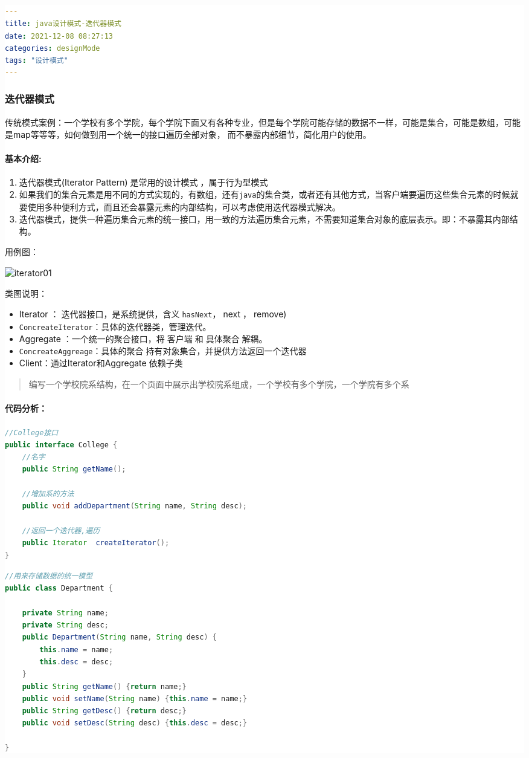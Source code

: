 ```yaml
---
title: java设计模式-迭代器模式
date: 2021-12-08 08:27:13
categories: designMode
tags: "设计模式"
---
```

### 迭代器模式

传统模式案例：一个学校有多个学院，每个学院下面又有各种专业，但是每个学院可能存储的数据不一样，可能是集合，可能是数组，可能是map等等等，如何做到用一个统一的接口遍历全部对象， 而不暴露内部细节，简化用户的使用。

#### 基本介绍: 

1. 迭代器模式(Iterator Pattern) 是常用的设计模式 ，属于行为型模式
2. 如果我们的集合元素是用不同的方式实现的，有数组，还有`java`的集合类，或者还有其他方式，当客户端要遍历这些集合元素的时候就要使用多种便利方式，而且还会暴露元素的内部结构，可以考虑使用迭代器模式解决。
3. 迭代器模式，提供一种遍历集合元素的统一接口，用一致的方法遍历集合元素，不需要知道集合对象的底层表示。即：不暴露其内部结构。

用例图：

![iterator01](iterator01.png)



类图说明：

- Iterator ： 迭代器接口，是系统提供，含义 `hasNext`， next  ， remove)
- `ConcreateIterator`：具体的迭代器类，管理迭代。
- Aggregate ：一个统一的聚合接口，将 客户端 和 具体聚合 解耦。
- `ConcreateAggreage`：具体的聚合 持有对象集合，并提供方法返回一个迭代器
- Client：通过Iterator和Aggregate 依赖子类

>编写一个学校院系结构，在一个页面中展示出学校院系组成，一个学校有多个学院，一个学院有多个系

#### 代码分析：

```java
//College接口
public interface College {
	//名字
	public String getName();
	
	//增加系的方法
	public void addDepartment(String name, String desc);
	
	//返回一个迭代器,遍历
	public Iterator  createIterator();
}
```

```java
//用来存储数据的统一模型
public class Department {

	private String name;
	private String desc;
	public Department(String name, String desc) {
		this.name = name;
		this.desc = desc;
	}
	public String getName() {return name;}
	public void setName(String name) {this.name = name;}
	public String getDesc() {return desc;}
	public void setDesc(String desc) {this.desc = desc;}
	
}
```